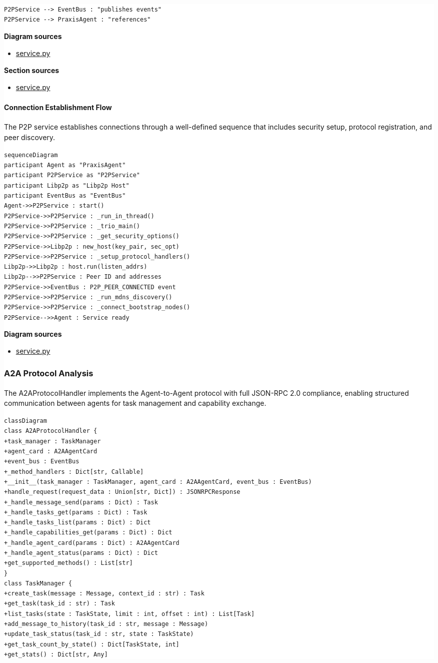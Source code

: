 ```mermaid
P2PService --> EventBus : "publishes events"
P2PService --> PraxisAgent : "references"
```

**Diagram sources**
- [service.py](file://src/praxis_sdk/p2p/service.py#L37-L627)

**Section sources**
- [service.py](file://src/praxis_sdk/p2p/service.py#L1-L627)

#### Connection Establishment Flow
The P2P service establishes connections through a well-defined sequence that includes security setup, protocol registration, and peer discovery.

```mermaid
sequenceDiagram
participant Agent as "PraxisAgent"
participant P2PService as "P2PService"
participant Libp2p as "Libp2p Host"
participant EventBus as "EventBus"
Agent->>P2PService : start()
P2PService->>P2PService : _run_in_thread()
P2PService->>P2PService : _trio_main()
P2PService->>P2PService : _get_security_options()
P2PService->>Libp2p : new_host(key_pair, sec_opt)
P2PService->>P2PService : _setup_protocol_handlers()
Libp2p->>Libp2p : host.run(listen_addrs)
Libp2p-->>P2PService : Peer ID and addresses
P2PService->>EventBus : P2P_PEER_CONNECTED event
P2PService->>P2PService : _run_mdns_discovery()
P2PService->>P2PService : _connect_bootstrap_nodes()
P2PService-->>Agent : Service ready
```

**Diagram sources**
- [service.py](file://src/praxis_sdk/p2p/service.py#L171-L206)

### A2A Protocol Analysis
The A2AProtocolHandler implements the Agent-to-Agent protocol with full JSON-RPC 2.0 compliance, enabling structured communication between agents for task management and capability exchange.

```mermaid
classDiagram
class A2AProtocolHandler {
+task_manager : TaskManager
+agent_card : A2AAgentCard
+event_bus : EventBus
+_method_handlers : Dict[str, Callable]
+__init__(task_manager : TaskManager, agent_card : A2AAgentCard, event_bus : EventBus)
+handle_request(request_data : Union[str, Dict]) : JSONRPCResponse
+_handle_message_send(params : Dict) : Task
+_handle_tasks_get(params : Dict) : Task
+_handle_tasks_list(params : Dict) : Dict
+_handle_capabilities_get(params : Dict) : Dict
+_handle_agent_card(params : Dict) : A2AAgentCard
+_handle_agent_status(params : Dict) : Dict
+get_supported_methods() : List[str]
}
class TaskManager {
+create_task(message : Message, context_id : str) : Task
+get_task(task_id : str) : Task
+list_tasks(state : TaskState, limit : int, offset : int) : List[Task]
+add_message_to_history(task_id : str, message : Message)
+update_task_status(task_id : str, state : TaskState)
+get_task_count_by_state() : Dict[TaskState, int]
+get_stats() : Dict[str, Any]
```